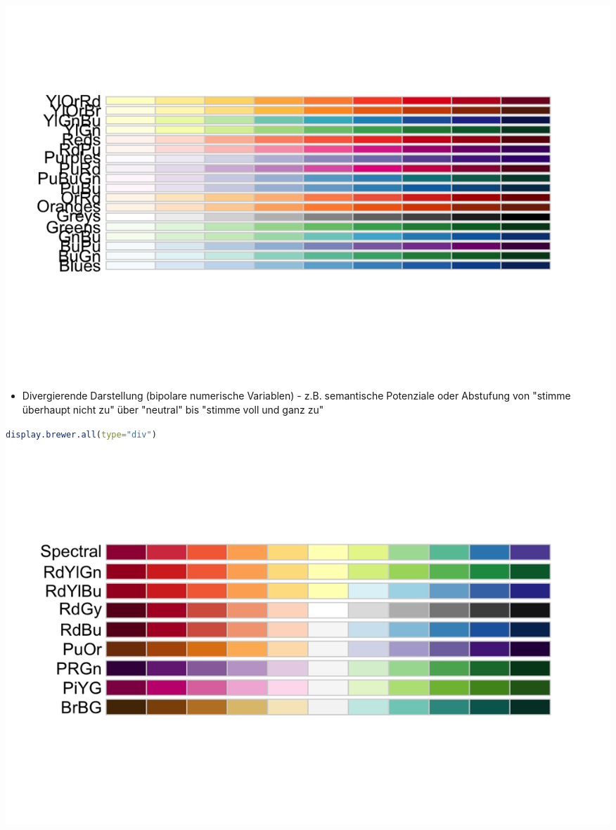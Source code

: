 <img src="052_Farben_files/figure-html/unnamed-chunk-4-1.png" width="100%" style="display: block; margin: auto;" />


- Divergierende Darstellung (bipolare numerische Variablen) - z.B. semantische Potenziale oder Abstufung von "stimme überhaupt nicht zu" über "neutral" bis "stimme voll und ganz zu"


```r
display.brewer.all(type="div")
```

<img src="052_Farben_files/figure-html/unnamed-chunk-5-1.png" width="100%" style="display: block; margin: auto;" />
